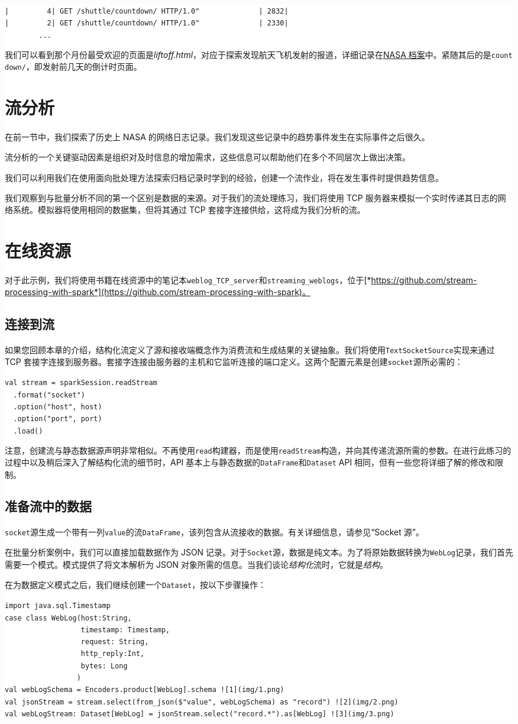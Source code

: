 ```
|         4| GET /shuttle/countdown/ HTTP/1.0"              | 2832|
|         2| GET /shuttle/countdown/ HTTP/1.0"              | 2330|
        ...
```

我们可以看到那个月份最受欢迎的页面是*liftoff.html*，对应于探索发现航天飞机发射的报道，详细记录在[NASA 档案](https://go.nasa.gov/2Q9HBQX)中。紧随其后的是`countdown/`，即发射前几天的倒计时页面。

# 流分析

在前一节中，我们探索了历史上 NASA 的网络日志记录。我们发现这些记录中的趋势事件发生在实际事件之后很久。

流分析的一个关键驱动因素是组织对及时信息的增加需求，这些信息可以帮助他们在多个不同层次上做出决策。

我们可以利用我们在使用面向批处理方法探索归档记录时学到的经验，创建一个流作业，将在发生事件时提供趋势信息。

我们观察到与批量分析不同的第一个区别是数据的来源。对于我们的流处理练习，我们将使用 TCP 服务器来模拟一个实时传递其日志的网络系统。模拟器将使用相同的数据集，但将其通过 TCP 套接字连接供给，这将成为我们分析的流。

# 在线资源

对于此示例，我们将使用书籍在线资源中的笔记本`weblog_TCP_server`和`streaming_weblogs`，位于[*https://github.com/stream-processing-with-spark*](https://github.com/stream-processing-with-spark)。

## 连接到流

如果您回顾本章的介绍，结构化流定义了源和接收端概念作为消费流和生成结果的关键抽象。我们将使用`TextSocketSource`实现来通过 TCP 套接字连接到服务器。套接字连接由服务器的主机和它监听连接的端口定义。这两个配置元素是创建`socket`源所必需的：

```
val stream = sparkSession.readStream
  .format("socket")
  .option("host", host)
  .option("port", port)
  .load()
```

注意，创建流与静态数据源声明非常相似。不再使用`read`构建器，而是使用`readStream`构造，并向其传递流源所需的参数。在进行此练习的过程中以及稍后深入了解结构化流的细节时，API 基本上与静态数据的`DataFrame`和`Dataset` API 相同，但有一些您将详细了解的修改和限制。

## 准备流中的数据

`socket`源生成一个带有一列`value`的流`DataFrame`，该列包含从流接收的数据。有关详细信息，请参见“Socket 源”。

在批量分析案例中，我们可以直接加载数据作为 JSON 记录。对于`Socket`源，数据是纯文本。为了将原始数据转换为`WebLog`记录，我们首先需要一个模式。模式提供了将文本解析为 JSON 对象所需的信息。当我们谈论*结构化*流时，它就是*结构*。

在为数据定义模式之后，我们继续创建一个`Dataset`，按以下步骤操作：

```
import java.sql.Timestamp
case class WebLog(host:String,
                  timestamp: Timestamp,
                  request: String,
                  http_reply:Int,
                  bytes: Long
                 )
val webLogSchema = Encoders.product[WebLog].schema ![1](img/1.png)
val jsonStream = stream.select(from_json($"value", webLogSchema) as "record") ![2](img/2.png)
val webLogStream: Dataset[WebLog] = jsonStream.select("record.*").as[WebLog] ![3](img/3.png)
```
